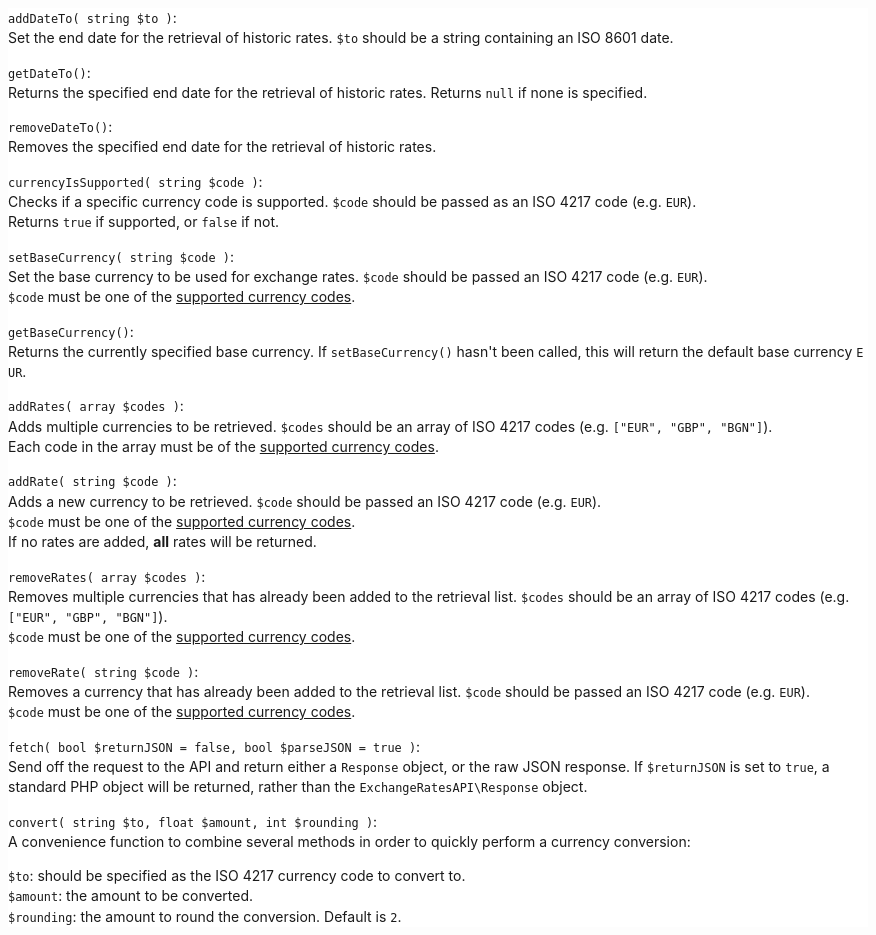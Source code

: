 `addDateTo( string $to )`:<br />
Set the end date for the retrieval of historic rates. `$to` should be a string containing an ISO 8601 date.

`getDateTo()`:<br />
Returns the specified end date for the retrieval of historic rates. Returns `null` if none is specified.

`removeDateTo()`:<br />
Removes the specified end date for the retrieval of historic rates.

`currencyIsSupported( string $code )`:<br />
Checks if a specific currency code is supported. `$code` should be passed as an ISO 4217 code (e.g. `EUR`).<br />
Returns `true` if supported, or `false` if not.

`setBaseCurrency( string $code )`:<br />
Set the base currency to be used for exchange rates. `$code` should be passed an ISO 4217 code (e.g. `EUR`).<br />
`$code` must be one of the [supported currency codes](#5-supported-currencies).

`getBaseCurrency()`:<br />
Returns the currently specified base currency. If `setBaseCurrency()` hasn't been called, this will return the default base currency `EUR`.

`addRates( array $codes )`:<br />
Adds multiple currencies to be retrieved. `$codes` should be an array of ISO 4217 codes (e.g. `["EUR", "GBP", "BGN"]`).<br />
Each code in the array must be of the [supported currency codes](#5-supported-currencies).<br />
 
`addRate( string $code )`:<br />
Adds a new currency to be retrieved. `$code` should be passed an ISO 4217 code (e.g. `EUR`).<br />
`$code` must be one of the [supported currency codes](#5-supported-currencies).<br />
If no rates are added, **all** rates will be returned.

`removeRates( array $codes )`:<br />
Removes multiple currencies that has already been added to the retrieval list.  `$codes` should be an array of ISO 4217 codes (e.g. `["EUR", "GBP", "BGN"]`).<br />
`$code` must be one of the [supported currency codes](#5-supported-currencies).

`removeRate( string $code )`:<br />
Removes a currency that has already been added to the retrieval list.  `$code` should be passed an ISO 4217 code (e.g. `EUR`).<br />
`$code` must be one of the [supported currency codes](#5-supported-currencies).

`fetch( bool $returnJSON = false, bool $parseJSON = true )`:<br />
Send off the request to the API and return either a `Response` object, or the raw JSON response. If `$returnJSON` is set to `true`, a standard PHP object will be returned, rather than the `ExchangeRatesAPI\Response` object. 

`convert( string $to, float $amount, int $rounding )`:<br />
A convenience function to combine several methods in order to quickly perform a currency conversion:

`$to`: should be specified as the ISO 4217 currency code to convert to.<br />
`$amount`: the amount to be converted.<br />
`$rounding`: the amount to round the conversion. Default is `2`.
